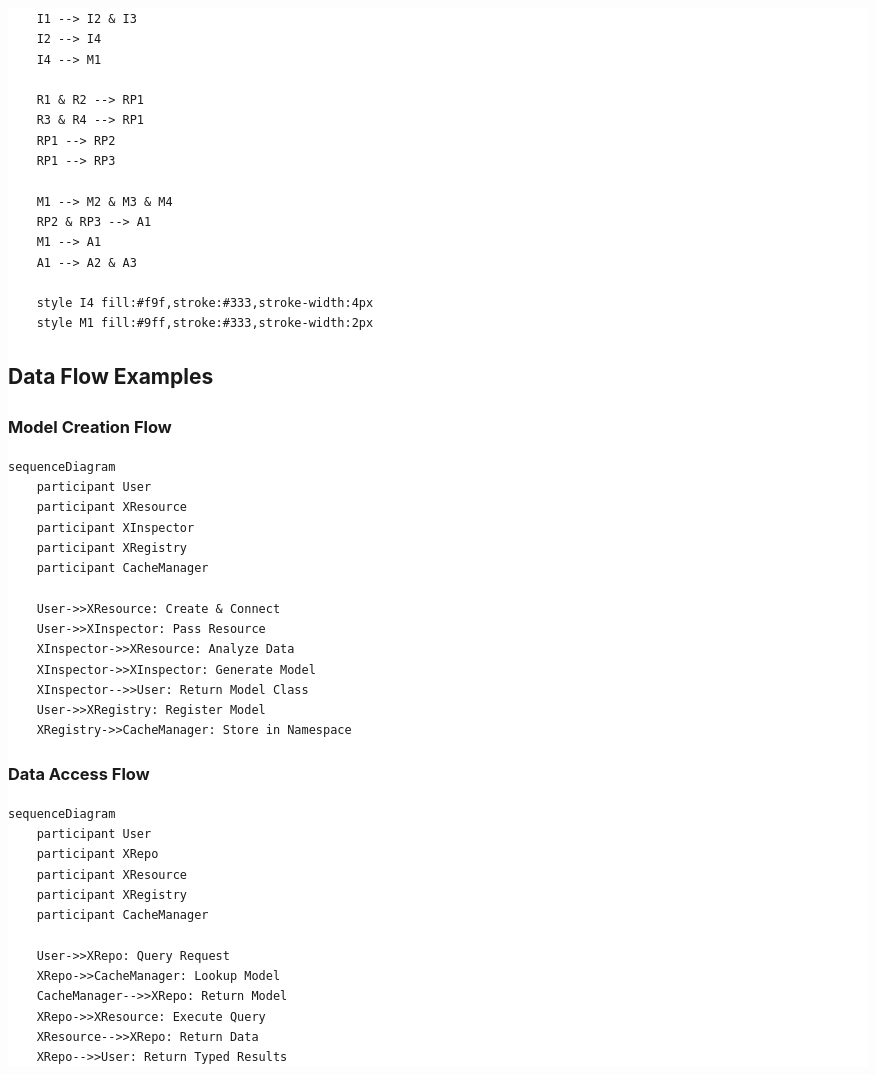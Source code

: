 ```mermaid
    I1 --> I2 & I3
    I2 --> I4
    I4 --> M1

    R1 & R2 --> RP1
    R3 & R4 --> RP1
    RP1 --> RP2
    RP1 --> RP3

    M1 --> M2 & M3 & M4
    RP2 & RP3 --> A1
    M1 --> A1
    A1 --> A2 & A3

    style I4 fill:#f9f,stroke:#333,stroke-width:4px
    style M1 fill:#9ff,stroke:#333,stroke-width:2px
```

## Data Flow Examples

### Model Creation Flow
```mermaid
sequenceDiagram
    participant User
    participant XResource
    participant XInspector
    participant XRegistry
    participant CacheManager
    
    User->>XResource: Create & Connect
    User->>XInspector: Pass Resource
    XInspector->>XResource: Analyze Data
    XInspector->>XInspector: Generate Model
    XInspector-->>User: Return Model Class
    User->>XRegistry: Register Model
    XRegistry->>CacheManager: Store in Namespace
```

### Data Access Flow
```mermaid
sequenceDiagram
    participant User
    participant XRepo
    participant XResource
    participant XRegistry
    participant CacheManager
    
    User->>XRepo: Query Request
    XRepo->>CacheManager: Lookup Model
    CacheManager-->>XRepo: Return Model
    XRepo->>XResource: Execute Query
    XResource-->>XRepo: Return Data
    XRepo-->>User: Return Typed Results
```
